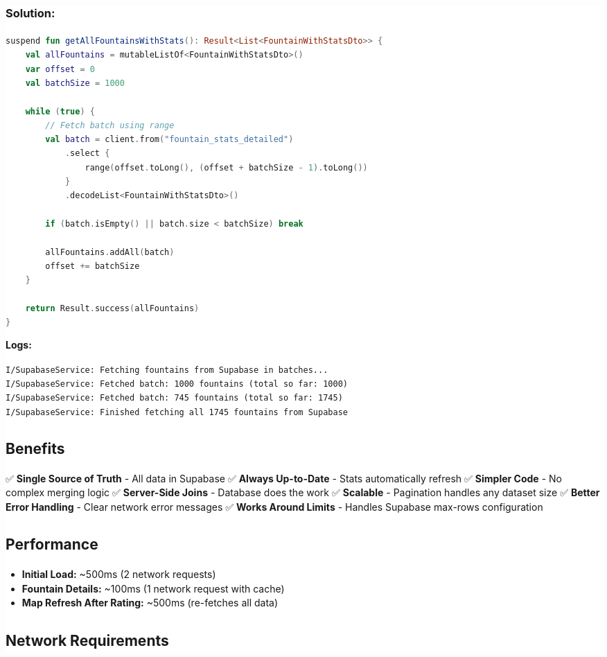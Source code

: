 ### Solution:

```kotlin
suspend fun getAllFountainsWithStats(): Result<List<FountainWithStatsDto>> {
    val allFountains = mutableListOf<FountainWithStatsDto>()
    var offset = 0
    val batchSize = 1000
    
    while (true) {
        // Fetch batch using range
        val batch = client.from("fountain_stats_detailed")
            .select {
                range(offset.toLong(), (offset + batchSize - 1).toLong())
            }
            .decodeList<FountainWithStatsDto>()
        
        if (batch.isEmpty() || batch.size < batchSize) break
        
        allFountains.addAll(batch)
        offset += batchSize
    }
    
    return Result.success(allFountains)
}
```

**Logs:**
```
I/SupabaseService: Fetching fountains from Supabase in batches...
I/SupabaseService: Fetched batch: 1000 fountains (total so far: 1000)
I/SupabaseService: Fetched batch: 745 fountains (total so far: 1745)
I/SupabaseService: Finished fetching all 1745 fountains from Supabase
```

## Benefits

✅ **Single Source of Truth** - All data in Supabase
✅ **Always Up-to-Date** - Stats automatically refresh
✅ **Simpler Code** - No complex merging logic
✅ **Server-Side Joins** - Database does the work
✅ **Scalable** - Pagination handles any dataset size
✅ **Better Error Handling** - Clear network error messages
✅ **Works Around Limits** - Handles Supabase max-rows configuration

## Performance

- **Initial Load:** ~500ms (2 network requests)
- **Fountain Details:** ~100ms (1 network request with cache)
- **Map Refresh After Rating:** ~500ms (re-fetches all data)

## Network Requirements
